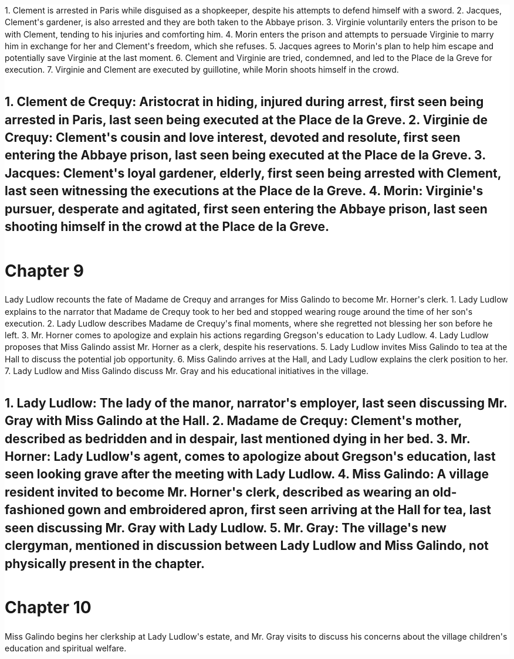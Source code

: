 <events>
1. Clement is arrested in Paris while disguised as a shopkeeper, despite his attempts to defend himself with a sword.
2. Jacques, Clement's gardener, is also arrested and they are both taken to the Abbaye prison.
3. Virginie voluntarily enters the prison to be with Clement, tending to his injuries and comforting him.
4. Morin enters the prison and attempts to persuade Virginie to marry him in exchange for her and Clement's freedom, which she refuses.
5. Jacques agrees to Morin's plan to help him escape and potentially save Virginie at the last moment.
6. Clement and Virginie are tried, condemned, and led to the Place de la Greve for execution.
7. Virginie and Clement are executed by guillotine, while Morin shoots himself in the crowd.
</events>

<characters>1. Clement de Crequy: Aristocrat in hiding, injured during arrest, first seen being arrested in Paris, last seen being executed at the Place de la Greve.
2. Virginie de Crequy: Clement's cousin and love interest, devoted and resolute, first seen entering the Abbaye prison, last seen being executed at the Place de la Greve.
3. Jacques: Clement's loyal gardener, elderly, first seen being arrested with Clement, last seen witnessing the executions at the Place de la Greve.
4. Morin: Virginie's pursuer, desperate and agitated, first seen entering the Abbaye prison, last seen shooting himself in the crowd at the Place de la Greve.</characters>
----------------
# Chapter 9
<synopsis>
Lady Ludlow recounts the fate of Madame de Crequy and arranges for Miss Galindo to become Mr. Horner's clerk.
</synopsis>

<events>
1. Lady Ludlow explains to the narrator that Madame de Crequy took to her bed and stopped wearing rouge around the time of her son's execution.
2. Lady Ludlow describes Madame de Crequy's final moments, where she regretted not blessing her son before he left.
3. Mr. Horner comes to apologize and explain his actions regarding Gregson's education to Lady Ludlow.
4. Lady Ludlow proposes that Miss Galindo assist Mr. Horner as a clerk, despite his reservations.
5. Lady Ludlow invites Miss Galindo to tea at the Hall to discuss the potential job opportunity.
6. Miss Galindo arrives at the Hall, and Lady Ludlow explains the clerk position to her.
7. Lady Ludlow and Miss Galindo discuss Mr. Gray and his educational initiatives in the village.
</events>

<characters>1. Lady Ludlow: The lady of the manor, narrator's employer, last seen discussing Mr. Gray with Miss Galindo at the Hall.
2. Madame de Crequy: Clement's mother, described as bedridden and in despair, last mentioned dying in her bed.
3. Mr. Horner: Lady Ludlow's agent, comes to apologize about Gregson's education, last seen looking grave after the meeting with Lady Ludlow.
4. Miss Galindo: A village resident invited to become Mr. Horner's clerk, described as wearing an old-fashioned gown and embroidered apron, first seen arriving at the Hall for tea, last seen discussing Mr. Gray with Lady Ludlow.
5. Mr. Gray: The village's new clergyman, mentioned in discussion between Lady Ludlow and Miss Galindo, not physically present in the chapter.</characters>
----------------
# Chapter 10
<synopsis>
Miss Galindo begins her clerkship at Lady Ludlow's estate, and Mr. Gray visits to discuss his concerns about the village children's education and spiritual welfare.
</synopsis>
